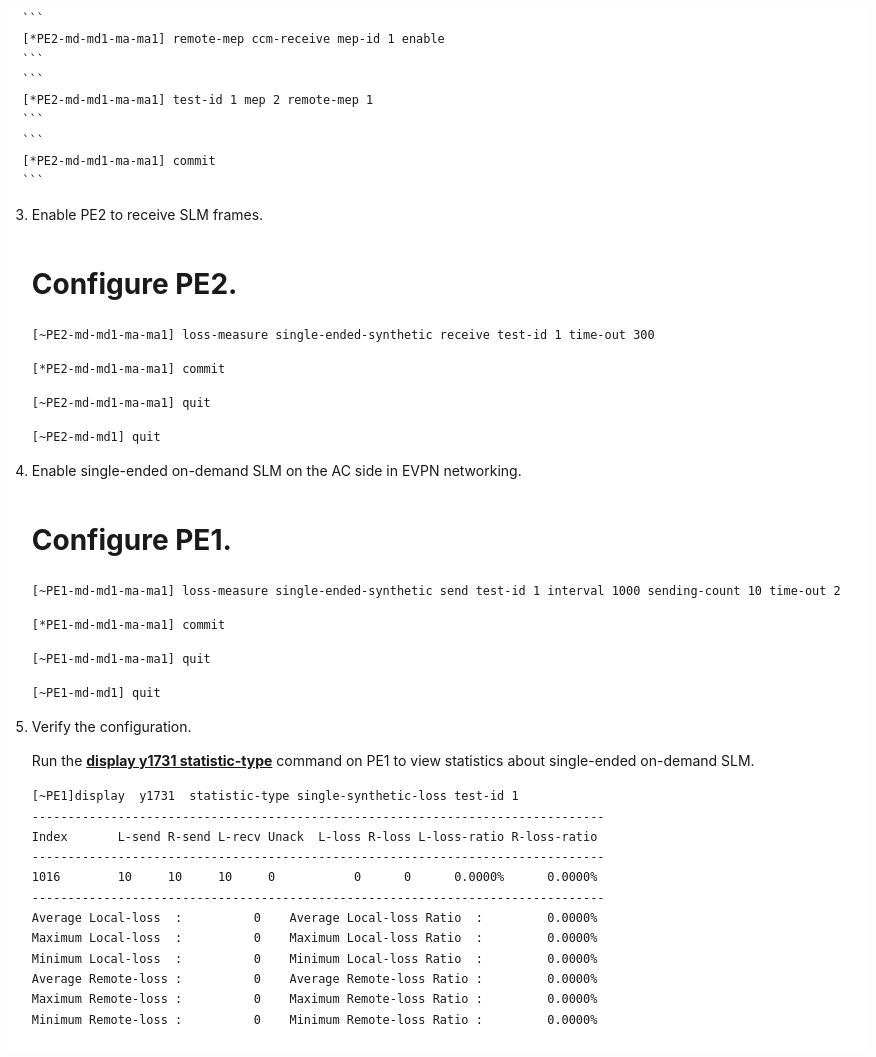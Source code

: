       ```
      [*PE2-md-md1-ma-ma1] remote-mep ccm-receive mep-id 1 enable
      ```
      ```
      [*PE2-md-md1-ma-ma1] test-id 1 mep 2 remote-mep 1
      ```
      ```
      [*PE2-md-md1-ma-ma1] commit
      ```
   3. Enable PE2 to receive SLM frames.
      
      # Configure PE2.
      
      ```
      [~PE2-md-md1-ma-ma1] loss-measure single-ended-synthetic receive test-id 1 time-out 300
      ```
      ```
      [*PE2-md-md1-ma-ma1] commit
      ```
      ```
      [~PE2-md-md1-ma-ma1] quit
      ```
      ```
      [~PE2-md-md1] quit
      ```
   4. Enable single-ended on-demand SLM on the AC side in EVPN networking.
      
      # Configure PE1.
      
      ```
      [~PE1-md-md1-ma-ma1] loss-measure single-ended-synthetic send test-id 1 interval 1000 sending-count 10 time-out 2
      ```
      ```
      [*PE1-md-md1-ma-ma1] commit
      ```
      ```
      [~PE1-md-md1-ma-ma1] quit
      ```
      ```
      [~PE1-md-md1] quit
      ```
   5. Verify the configuration.
      
      Run the [**display y1731 statistic-type**](cmdqueryname=display+y1731+statistic-type) command on PE1 to view statistics about single-ended on-demand SLM.
      
      ```
      [~PE1]display  y1731  statistic-type single-synthetic-loss test-id 1
      --------------------------------------------------------------------------------
      Index       L-send R-send L-recv Unack  L-loss R-loss L-loss-ratio R-loss-ratio 
      --------------------------------------------------------------------------------
      1016        10     10     10     0           0      0      0.0000%      0.0000% 
      --------------------------------------------------------------------------------
      Average Local-loss  :          0    Average Local-loss Ratio  :         0.0000% 
      Maximum Local-loss  :          0    Maximum Local-loss Ratio  :         0.0000% 
      Minimum Local-loss  :          0    Minimum Local-loss Ratio  :         0.0000% 
      Average Remote-loss :          0    Average Remote-loss Ratio :         0.0000% 
      Maximum Remote-loss :          0    Maximum Remote-loss Ratio :         0.0000% 
      Minimum Remote-loss :          0    Minimum Remote-loss Ratio :         0.0000% 
      
